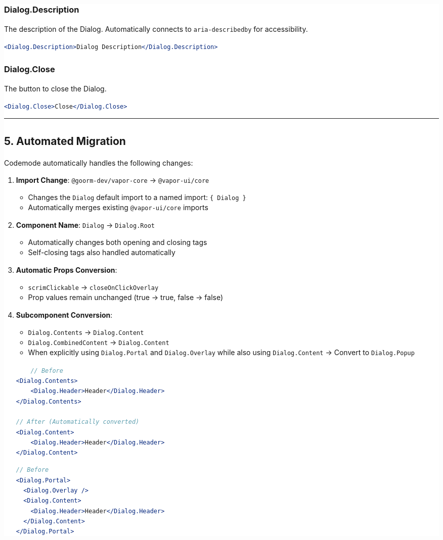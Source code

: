 ### Dialog.Description

The description of the Dialog. Automatically connects to `aria-describedby` for accessibility.

```jsx
<Dialog.Description>Dialog Description</Dialog.Description>
```

### Dialog.Close

The button to close the Dialog.

```jsx
<Dialog.Close>Close</Dialog.Close>
```

---

## 5. Automated Migration

Codemode automatically handles the following changes:

1. **Import Change**: `@goorm-dev/vapor-core` → `@vapor-ui/core`
    - Changes the `Dialog` default import to a named import: `{ Dialog }`
    - Automatically merges existing `@vapor-ui/core` imports
2. **Component Name**: `Dialog` → `Dialog.Root`
    - Automatically changes both opening and closing tags
    - Self-closing tags also handled automatically
3. **Automatic Props Conversion**:
    - `scrimClickable` → `closeOnClickOverlay`
    - Prop values remain unchanged (true → true, false → false)
4. **Subcomponent Conversion**:

    - `Dialog.Contents` → `Dialog.Content`
    - `Dialog.CombinedContent` → `Dialog.Content`
    - When explicitly using `Dialog.Portal` and `Dialog.Overlay` while also using `Dialog.Content` → Convert to `Dialog.Popup`

    ```jsx
        // Before
    <Dialog.Contents>
        <Dialog.Header>Header</Dialog.Header>
    </Dialog.Contents>

    // After (Automatically converted)
    <Dialog.Content>
        <Dialog.Header>Header</Dialog.Header>
    </Dialog.Content>
    ```

    ```jsx
    // Before
    <Dialog.Portal>
      <Dialog.Overlay />
      <Dialog.Content>
        <Dialog.Header>Header</Dialog.Header>
      </Dialog.Content>
    </Dialog.Portal>
